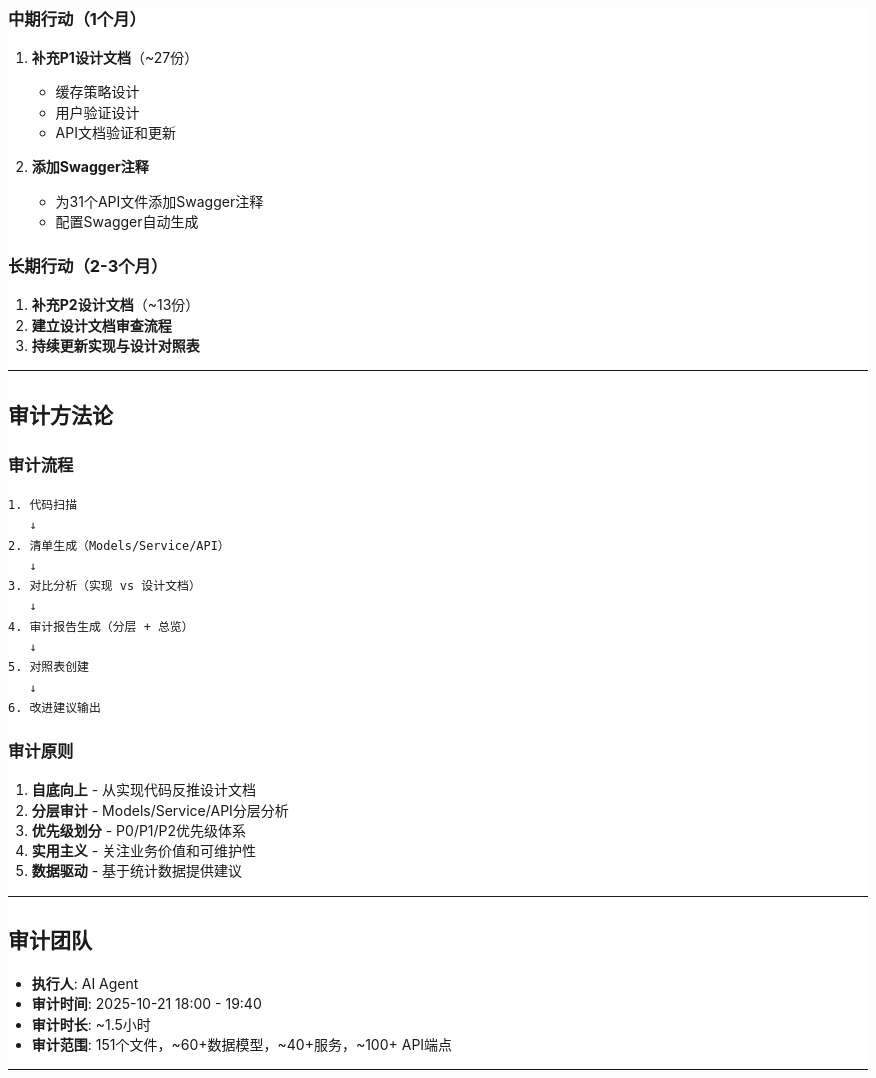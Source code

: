 ### 中期行动（1个月）

1. **补充P1设计文档**（~27份）
   - 缓存策略设计
   - 用户验证设计
   - API文档验证和更新

2. **添加Swagger注释**
   - 为31个API文件添加Swagger注释
   - 配置Swagger自动生成

### 长期行动（2-3个月）

1. **补充P2设计文档**（~13份）
2. **建立设计文档审查流程**
3. **持续更新实现与设计对照表**

---

## 审计方法论

### 审计流程

```
1. 代码扫描
   ↓
2. 清单生成（Models/Service/API）
   ↓
3. 对比分析（实现 vs 设计文档）
   ↓
4. 审计报告生成（分层 + 总览）
   ↓
5. 对照表创建
   ↓
6. 改进建议输出
```

### 审计原则

1. **自底向上** - 从实现代码反推设计文档
2. **分层审计** - Models/Service/API分层分析
3. **优先级划分** - P0/P1/P2优先级体系
4. **实用主义** - 关注业务价值和可维护性
5. **数据驱动** - 基于统计数据提供建议

---

## 审计团队

- **执行人**: AI Agent
- **审计时间**: 2025-10-21 18:00 - 19:40
- **审计时长**: ~1.5小时
- **审计范围**: 151个文件，~60+数据模型，~40+服务，~100+ API端点

---